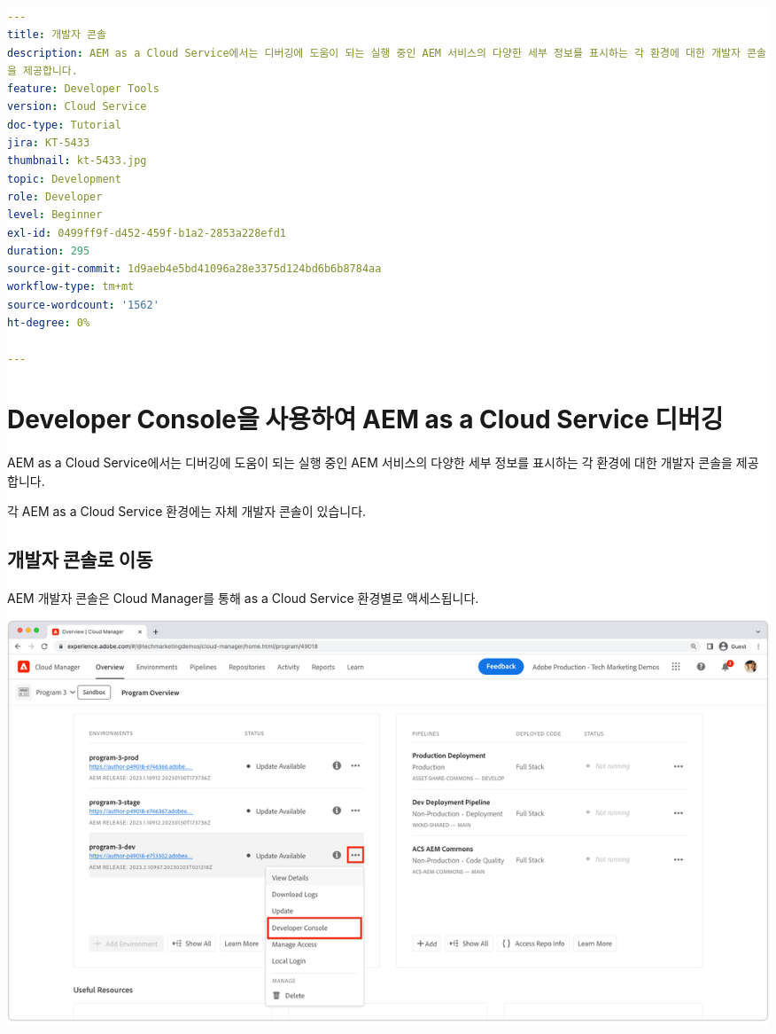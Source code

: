 ```yaml
---
title: 개발자 콘솔
description: AEM as a Cloud Service에서는 디버깅에 도움이 되는 실행 중인 AEM 서비스의 다양한 세부 정보를 표시하는 각 환경에 대한 개발자 콘솔을 제공합니다.
feature: Developer Tools
version: Cloud Service
doc-type: Tutorial
jira: KT-5433
thumbnail: kt-5433.jpg
topic: Development
role: Developer
level: Beginner
exl-id: 0499ff9f-d452-459f-b1a2-2853a228efd1
duration: 295
source-git-commit: 1d9aeb4e5bd41096a28e3375d124bd6b6b8784aa
workflow-type: tm+mt
source-wordcount: '1562'
ht-degree: 0%

---
```


# Developer Console을 사용하여 AEM as a Cloud Service 디버깅

AEM as a Cloud Service에서는 디버깅에 도움이 되는 실행 중인 AEM 서비스의 다양한 세부 정보를 표시하는 각 환경에 대한 개발자 콘솔을 제공합니다.

각 AEM as a Cloud Service 환경에는 자체 개발자 콘솔이 있습니다.

## 개발자 콘솔로 이동

AEM 개발자 콘솔은 Cloud Manager를 통해 as a Cloud Service 환경별로 액세스됩니다.

![개발자 콘솔로 이동](./assets/developer-console/navigate.png)
